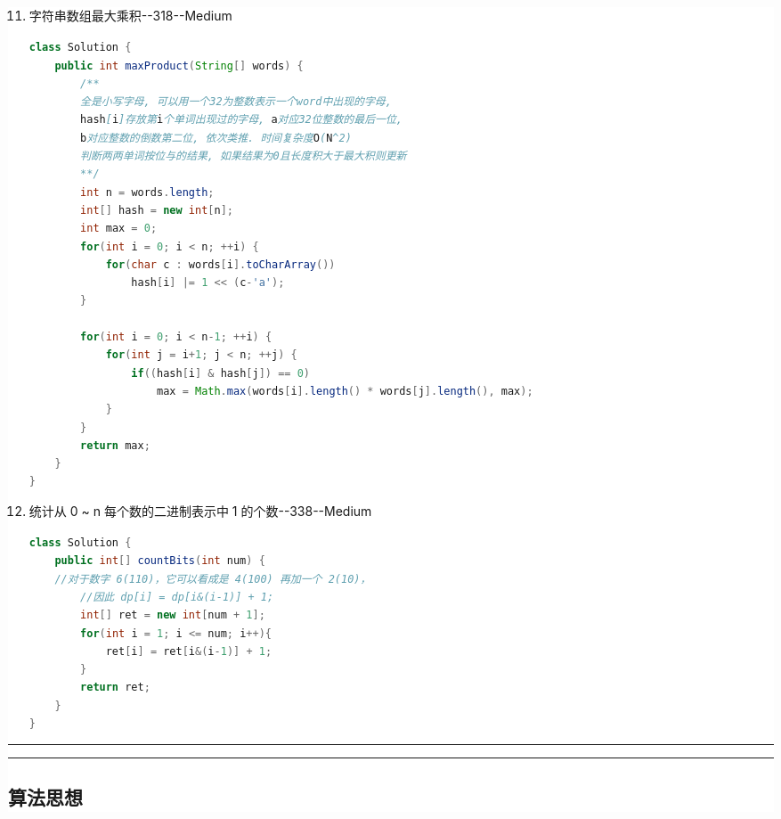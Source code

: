     

11. 字符串数组最大乘积--318--Medium

     ```java
     class Solution {
         public int maxProduct(String[] words) {
             /**
             全是小写字母, 可以用一个32为整数表示一个word中出现的字母, 
             hash[i]存放第i个单词出现过的字母, a对应32位整数的最后一位,
             b对应整数的倒数第二位, 依次类推. 时间复杂度O(N^2)
             判断两两单词按位与的结果, 如果结果为0且长度积大于最大积则更新
             **/
             int n = words.length;
             int[] hash = new int[n];
             int max = 0;
             for(int i = 0; i < n; ++i) {
                 for(char c : words[i].toCharArray())
                     hash[i] |= 1 << (c-'a');
             }
             
             for(int i = 0; i < n-1; ++i) {
                 for(int j = i+1; j < n; ++j) {
                     if((hash[i] & hash[j]) == 0)
                         max = Math.max(words[i].length() * words[j].length(), max);
                 }
             }
             return max;
         }
     }
     ```

     

13. 统计从 0 \~ n 每个数的二进制表示中 1 的个数--338--Medium

    ```java
    class Solution {
        public int[] countBits(int num) {
        //对于数字 6(110)，它可以看成是 4(100) 再加一个 2(10)，
            //因此 dp[i] = dp[i&(i-1)] + 1;
            int[] ret = new int[num + 1];
            for(int i = 1; i <= num; i++){
                ret[i] = ret[i&(i-1)] + 1;
            }
            return ret;
        }
    }
    ```
    
    

---

----

## 算法思想
